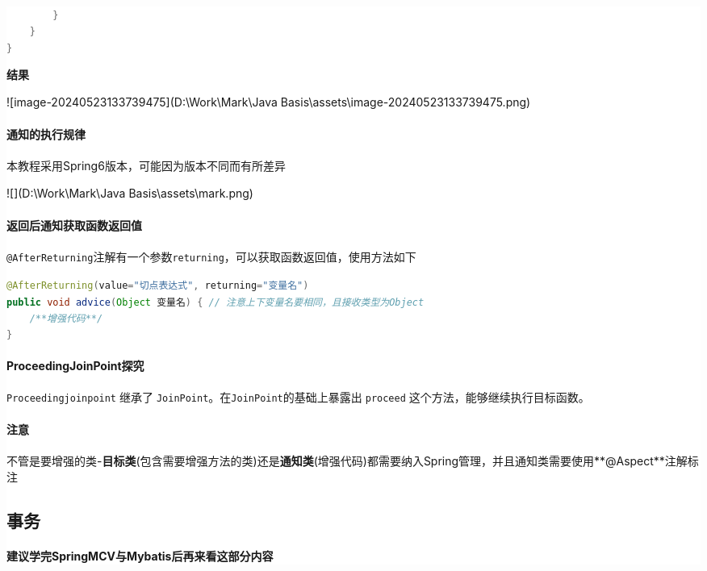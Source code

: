 ```java
        }
    }
}

```

**结果**

![image-20240523133739475](D:\Work\Mark\Java Basis\assets\image-20240523133739475.png)

#### 通知的执行规律

本教程采用Spring6版本，可能因为版本不同而有所差异

![](D:\Work\Mark\Java Basis\assets\mark.png)

#### 返回后通知获取函数返回值

`@AfterReturning`注解有一个参数`returning`，可以获取函数返回值，使用方法如下

```java
@AfterReturning(value="切点表达式", returning="变量名")
public void advice(Object 变量名) { // 注意上下变量名要相同，且接收类型为Object
    /**增强代码**/
}
```



#### ProceedingJoinPoint探究

`Proceedingjoinpoint` 继承了 `JoinPoint`。在`JoinPoint`的基础上暴露出 `proceed` 这个方法，能够继续执行目标函数。



#### **注意**

不管是要增强的类-**目标类**(包含需要增强方法的类)还是**通知类**(增强代码)都需要纳入Spring管理，并且通知类需要使用**@Aspect**注解标注



## 事务

**建议学完SpringMCV与Mybatis后再来看这部分内容**
